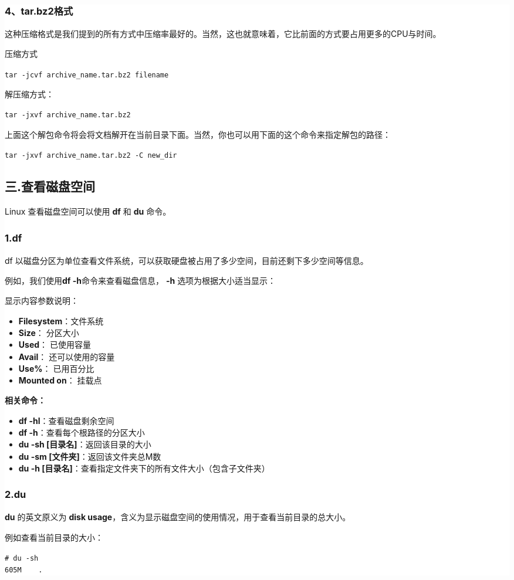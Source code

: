 ### 4、tar.bz2格式

这种压缩格式是我们提到的所有方式中压缩率最好的。当然，这也就意味着，它比前面的方式要占用更多的CPU与时间。

压缩方式

```
tar -jcvf archive_name.tar.bz2 filename
```

解压缩方式：

```
tar -jxvf archive_name.tar.bz2
```

上面这个解包命令将会将文档解开在当前目录下面。当然，你也可以用下面的这个命令来指定解包的路径：

```
tar -jxvf archive_name.tar.bz2 -C new_dir
```

## 三.查看磁盘空间

Linux 查看磁盘空间可以使用 **df** 和 **du** 命令。

### 1.df

df 以磁盘分区为单位查看文件系统，可以获取硬盘被占用了多少空间，目前还剩下多少空间等信息。

例如，我们使用**df -h**命令来查看磁盘信息， **-h** 选项为根据大小适当显示：

显示内容参数说明：

- **Filesystem**：文件系统
- **Size**： 分区大小
- **Used**： 已使用容量
- **Avail**： 还可以使用的容量
- **Use%**： 已用百分比
- **Mounted on**： 挂载点　

**相关命令：**

- **df -hl**：查看磁盘剩余空间
- **df -h**：查看每个根路径的分区大小
- **du -sh [目录名]**：返回该目录的大小
- **du -sm [文件夹]**：返回该文件夹总M数
- **du -h [目录名]**：查看指定文件夹下的所有文件大小（包含子文件夹）

### 2.du

**du** 的英文原义为 **disk usage**，含义为显示磁盘空间的使用情况，用于查看当前目录的总大小。

例如查看当前目录的大小：

```
# du -sh
605M    .
```
